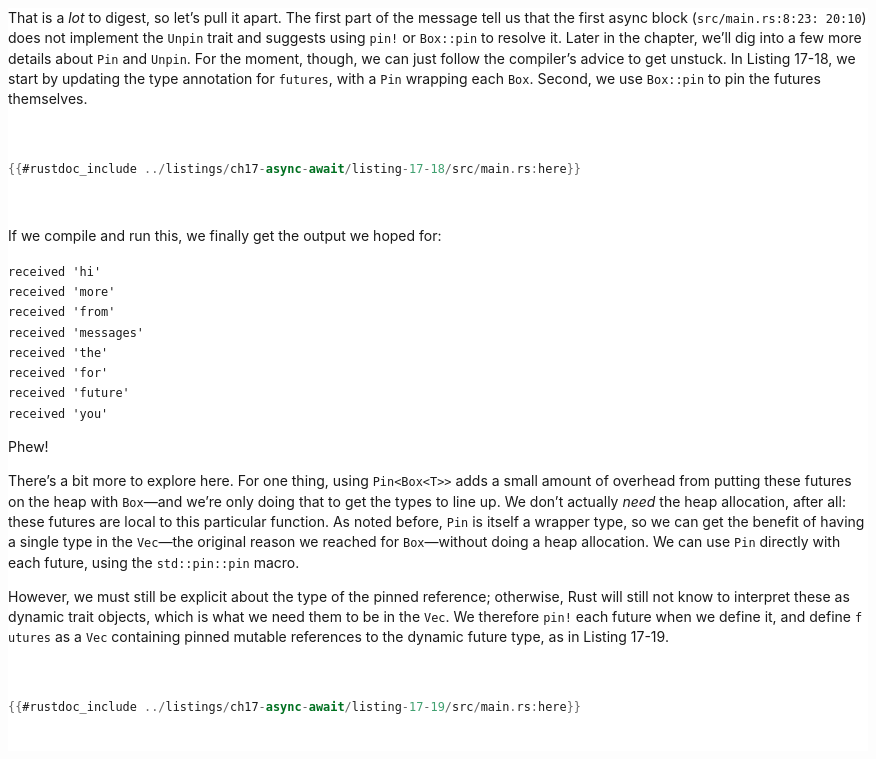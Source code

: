 That is a _lot_ to digest, so let’s pull it apart. The first part of the message
tell us that the first async block (`src/main.rs:8:23: 20:10`) does not
implement the `Unpin` trait and suggests using `pin!` or `Box::pin` to resolve
it. Later in the chapter, we’ll dig into a few more details about `Pin` and
`Unpin`. For the moment, though, we can just follow the compiler’s advice to get
unstuck. In Listing 17-18, we start by updating the type annotation for
`futures`, with a `Pin` wrapping each `Box`. Second, we use `Box::pin` to pin
the futures themselves.

<Listing number="17-18" caption="Using `Pin` and `Box::pin` to make the `Vec` type check" file-name="src/main.rs">

```rust
{{#rustdoc_include ../listings/ch17-async-await/listing-17-18/src/main.rs:here}}
```

</Listing>

If we compile and run this, we finally get the output we hoped for:



```text
received 'hi'
received 'more'
received 'from'
received 'messages'
received 'the'
received 'for'
received 'future'
received 'you'
```

Phew!

There’s a bit more to explore here. For one thing, using `Pin<Box<T>>` adds a
small amount of overhead from putting these futures on the heap with `Box`—and
we’re only doing that to get the types to line up. We don’t actually _need_ the
heap allocation, after all: these futures are local to this particular function.
As noted before, `Pin` is itself a wrapper type, so we can get the benefit of
having a single type in the `Vec`—the original reason we reached for
`Box`—without doing a heap allocation. We can use `Pin` directly with each
future, using the `std::pin::pin` macro.

However, we must still be explicit about the type of the pinned reference;
otherwise, Rust will still not know to interpret these as dynamic trait objects,
which is what we need them to be in the `Vec`. We therefore `pin!` each future
when we define it, and define `futures` as a `Vec` containing pinned mutable
references to the dynamic future type, as in Listing 17-19.

<Listing number="17-19" caption="Using `Pin` directly with the `pin!` macro to avoid unnecessary heap allocations" file-name="src/main.rs">

```rust
{{#rustdoc_include ../listings/ch17-async-await/listing-17-19/src/main.rs:here}}
```

</Listing>
